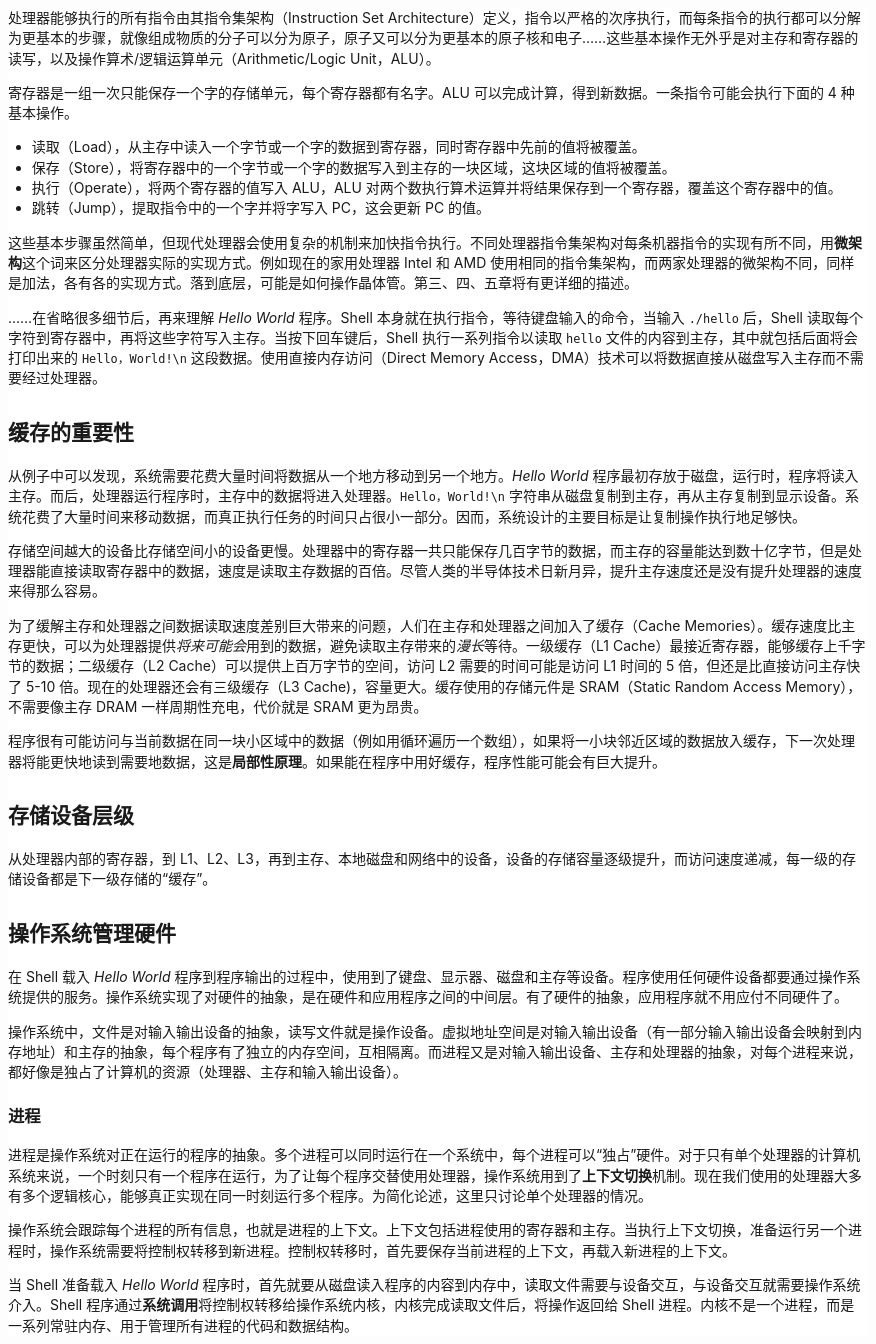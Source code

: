 处理器能够执行的所有指令由其指令集架构（Instruction Set Architecture）定义，指令以严格的次序执行，而每条指令的执行都可以分解为更基本的步骤，就像组成物质的分子可以分为原子，原子又可以分为更基本的原子核和电子……这些基本操作无外乎是对主存和寄存器的读写，以及操作算术/逻辑运算单元（Arithmetic/Logic Unit，ALU）。

寄存器是一组一次只能保存一个字的存储单元，每个寄存器都有名字。ALU 可以完成计算，得到新数据。一条指令可能会执行下面的 4 种基本操作。

- 读取（Load），从主存中读入一个字节或一个字的数据到寄存器，同时寄存器中先前的值将被覆盖。
- 保存（Store），将寄存器中的一个字节或一个字的数据写入到主存的一块区域，这块区域的值将被覆盖。
- 执行（Operate），将两个寄存器的值写入 ALU，ALU 对两个数执行算术运算并将结果保存到一个寄存器，覆盖这个寄存器中的值。
- 跳转（Jump），提取指令中的一个字并将字写入 PC，这会更新 PC 的值。

这些基本步骤虽然简单，但现代处理器会使用复杂的机制来加快指令执行。不同处理器指令集架构对每条机器指令的实现有所不同，用**微架构**这个词来区分处理器实际的实现方式。例如现在的家用处理器 Intel 和 AMD 使用相同的指令集架构，而两家处理器的微架构不同，同样是加法，各有各的实现方式。落到底层，可能是如何操作晶体管。第三、四、五章将有更详细的描述。


……在省略很多细节后，再来理解 *Hello World* 程序。Shell 本身就在执行指令，等待键盘输入的命令，当输入 `./hello` 后，Shell 读取每个字符到寄存器中，再将这些字符写入主存。当按下回车键后，Shell 执行一系列指令以读取 `hello` 文件的内容到主存，其中就包括后面将会打印出来的 `Hello，World!\n` 这段数据。使用直接内存访问（Direct Memory Access，DMA）技术可以将数据直接从磁盘写入主存而不需要经过处理器。

## 缓存的重要性

从例子中可以发现，系统需要花费大量时间将数据从一个地方移动到另一个地方。*Hello World* 程序最初存放于磁盘，运行时，程序将读入主存。而后，处理器运行程序时，主存中的数据将进入处理器。`Hello，World!\n` 字符串从磁盘复制到主存，再从主存复制到显示设备。系统花费了大量时间来移动数据，而真正执行任务的时间只占很小一部分。因而，系统设计的主要目标是让复制操作执行地足够快。

存储空间越大的设备比存储空间小的设备更慢。处理器中的寄存器一共只能保存几百字节的数据，而主存的容量能达到数十亿字节，但是处理器能直接读取寄存器中的数据，速度是读取主存数据的百倍。尽管人类的半导体技术日新月异，提升主存速度还是没有提升处理器的速度来得那么容易。

为了缓解主存和处理器之间数据读取速度差别巨大带来的问题，人们在主存和处理器之间加入了缓存（Cache Memories）。缓存速度比主存更快，可以为处理器提供*将来可能会*用到的数据，避免读取主存带来的*漫长*等待。一级缓存（L1 Cache）最接近寄存器，能够缓存上千字节的数据；二级缓存（L2 Cache）可以提供上百万字节的空间，访问 L2 需要的时间可能是访问 L1 时间的 5 倍，但还是比直接访问主存快了 5-10 倍。现在的处理器还会有三级缓存（L3 Cache)，容量更大。缓存使用的存储元件是 SRAM（Static Random Access Memory），不需要像主存 DRAM 一样周期性充电，代价就是 SRAM 更为昂贵。

程序很有可能访问与当前数据在同一块小区域中的数据（例如用循环遍历一个数组），如果将一小块邻近区域的数据放入缓存，下一次处理器将能更快地读到需要地数据，这是**局部性原理**。如果能在程序中用好缓存，程序性能可能会有巨大提升。

## 存储设备层级

从处理器内部的寄存器，到 L1、L2、L3，再到主存、本地磁盘和网络中的设备，设备的存储容量逐级提升，而访问速度递减，每一级的存储设备都是下一级存储的“缓存”。

## 操作系统管理硬件

在 Shell 载入 *Hello World* 程序到程序输出的过程中，使用到了键盘、显示器、磁盘和主存等设备。程序使用任何硬件设备都要通过操作系统提供的服务。操作系统实现了对硬件的抽象，是在硬件和应用程序之间的中间层。有了硬件的抽象，应用程序就不用应付不同硬件了。

操作系统中，文件是对输入输出设备的抽象，读写文件就是操作设备。虚拟地址空间是对输入输出设备（有一部分输入输出设备会映射到内存地址）和主存的抽象，每个程序有了独立的内存空间，互相隔离。而进程又是对输入输出设备、主存和处理器的抽象，对每个进程来说，都好像是独占了计算机的资源（处理器、主存和输入输出设备）。

### 进程

进程是操作系统对正在运行的程序的抽象。多个进程可以同时运行在一个系统中，每个进程可以“独占”硬件。对于只有单个处理器的计算机系统来说，一个时刻只有一个程序在运行，为了让每个程序交替使用处理器，操作系统用到了**上下文切换**机制。现在我们使用的处理器大多有多个逻辑核心，能够真正实现在同一时刻运行多个程序。为简化论述，这里只讨论单个处理器的情况。

操作系统会跟踪每个进程的所有信息，也就是进程的上下文。上下文包括进程使用的寄存器和主存。当执行上下文切换，准备运行另一个进程时，操作系统需要将控制权转移到新进程。控制权转移时，首先要保存当前进程的上下文，再载入新进程的上下文。

当 Shell 准备载入 *Hello World* 程序时，首先就要从磁盘读入程序的内容到内存中，读取文件需要与设备交互，与设备交互就需要操作系统介入。Shell 程序通过**系统调用**将控制权转移给操作系统内核，内核完成读取文件后，将操作返回给 Shell 进程。内核不是一个进程，而是一系列常驻内存、用于管理所有进程的代码和数据结构。
